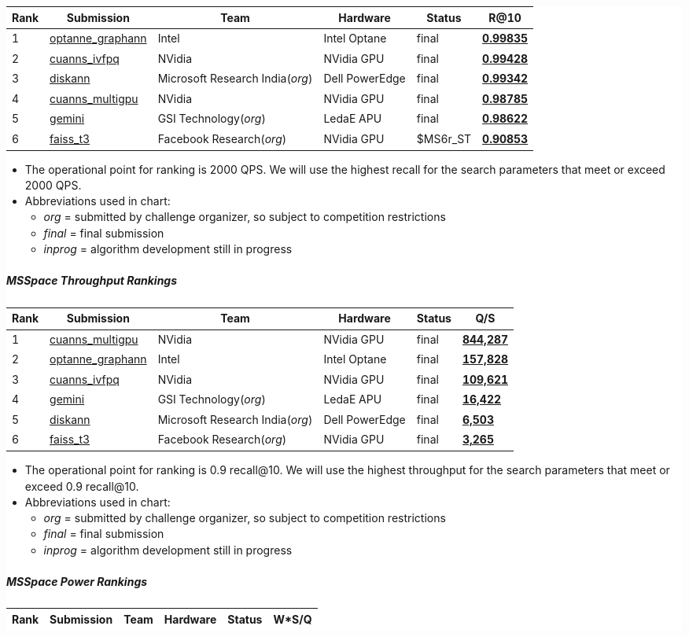 |Rank|Submission                                             |Team                          |Hardware               |Status  |R@10     |
|----|-------------------------------------------------------|------------------------------|-----------------------|--------|---------|
|   1|[optanne_graphann](https://github.com/harsha-simhadri/big-ann-benchmarks/blob/gw/T3/t3/optanne_graphann/README.md)                                   |Intel                      |Intel Optane               |final|**[0.99835](https://github.com/harsha-simhadri/big-ann-benchmarks/blob/gw/T3/t3/eval_2021/optanne_graphann/msspacev-1B_recall.png)** |
|   2|[cuanns_ivfpq](https://github.com/harsha-simhadri/big-ann-benchmarks/blob/gw/T3/t3/cuanns_ivfpq/README.md)                                   |NVidia                      |NVidia GPU               |final|**[0.99428](https://github.com/harsha-simhadri/big-ann-benchmarks/blob/gw/T3/t3/eval_2021/cuanns_ivfpq/msspacev-1B_recall.png)** |
|   3|[diskann](https://github.com/harsha-simhadri/big-ann-benchmarks/blob/gw/T3/t3/diskann-bare-metal/README.md)                                   |Microsoft Research India(*org*)                      |Dell PowerEdge               |final|**[0.99342](https://github.com/harsha-simhadri/big-ann-benchmarks/blob/gw/T3/t3/eval_2021/diskann-bare-metal/msspacev-1B_recall.png)** |
|   4|[cuanns_multigpu](https://github.com/harsha-simhadri/big-ann-benchmarks/blob/gw/T3/t3/cuanns_multigpu/README.md)                                   |NVidia                      |NVidia GPU               |final|**[0.98785](https://github.com/harsha-simhadri/big-ann-benchmarks/blob/gw/T3/t3/eval_2021/cuanns_multigpu/msspacev-1B_recall.png)** |
|   5|[gemini](https://github.com/harsha-simhadri/big-ann-benchmarks/blob/gw/T3/t3/gemini/README.md)                                   |GSI Technology(*org*)                      |LedaE APU               |final|**[0.98622](https://github.com/harsha-simhadri/big-ann-benchmarks/blob/gw/T3/t3/eval_2021/gemini/msspacev-1B_recall.png)** |
|   6|[faiss_t3](https://github.com/harsha-simhadri/big-ann-benchmarks/blob/gw/T3/t3/faiss_t3/README.md)                                   |Facebook Research(*org*)                      |NVidia GPU               |$MS6r_ST|**[0.90853](https://github.com/harsha-simhadri/big-ann-benchmarks/blob/gw/T3/t3/eval_2021/faiss_t3/msspacev-1B_recall.png)** |

* The operational point for ranking is 2000 QPS. We will use the highest recall for the search parameters that meet or exceed 2000 QPS.
* Abbreviations used in chart:
  * *org* = submitted by challenge organizer, so subject to competition restrictions
  * *final* = final submission
  * *inprog* = algorithm development still in progress

##### MSSpace Throughput Rankings

|Rank|Submission                                             |Team                          |Hardware               |Status  |Q/S         |
|----|-------------------------------------------------------|------------------------------|-----------------------|--------|------------|
|   1|[cuanns_multigpu](https://github.com/harsha-simhadri/big-ann-benchmarks/blob/gw/T3/t3/cuanns_multigpu/README.md)                                   |NVidia                      |NVidia GPU               |final|**[844,287](https://github.com/harsha-simhadri/big-ann-benchmarks/blob/gw/T3/t3/eval_2021/cuanns_multigpu/msspacev-1B_throughput.png)** |
|   2|[optanne_graphann](https://github.com/harsha-simhadri/big-ann-benchmarks/blob/gw/T3/t3/optanne_graphann/README.md)                                   |Intel                      |Intel Optane               |final|**[157,828](https://github.com/harsha-simhadri/big-ann-benchmarks/blob/gw/T3/t3/eval_2021/optanne_graphann/msspacev-1B_throughput.png)** |
|   3|[cuanns_ivfpq](https://github.com/harsha-simhadri/big-ann-benchmarks/blob/gw/T3/t3/cuanns_ivfpq/README.md)                                   |NVidia                      |NVidia GPU               |final|**[109,621](https://github.com/harsha-simhadri/big-ann-benchmarks/blob/gw/T3/t3/eval_2021/cuanns_ivfpq/msspacev-1B_throughput.png)** |
|   4|[gemini](https://github.com/harsha-simhadri/big-ann-benchmarks/blob/gw/T3/t3/gemini/README.md)                                   |GSI Technology(*org*)                      |LedaE APU               |final|**[16,422](https://github.com/harsha-simhadri/big-ann-benchmarks/blob/gw/T3/t3/eval_2021/gemini/msspacev-1B_throughput.png)** |
|   5|[diskann](https://github.com/harsha-simhadri/big-ann-benchmarks/blob/gw/T3/t3/diskann-bare-metal/README.md)                                   |Microsoft Research India(*org*)                      |Dell PowerEdge               |final|**[6,503](https://github.com/harsha-simhadri/big-ann-benchmarks/blob/gw/T3/t3/eval_2021/diskann-bare-metal/msspacev-1B_throughput.png)** |
|   6|[faiss_t3](https://github.com/harsha-simhadri/big-ann-benchmarks/blob/gw/T3/t3/faiss_t3/README.md)                                   |Facebook Research(*org*)                      |NVidia GPU               |final|**[3,265](https://github.com/harsha-simhadri/big-ann-benchmarks/blob/gw/T3/t3/eval_2021/faiss_t3/msspacev-1B_throughput.png)** |

* The operational point for ranking is 0.9 recall@10. We will use the highest throughput for the search parameters that meet or exceed 0.9 recall@10.
* Abbreviations used in chart:
  * *org* = submitted by challenge organizer, so subject to competition restrictions
  * *final* = final submission
  * *inprog* = algorithm development still in progress

##### MSSpace Power Rankings

|Rank|Submission                                             |Team                          |Hardware               |Status  |W*S/Q       |
|----|-------------------------------------------------------|------------------------------|-----------------------|--------|------------|